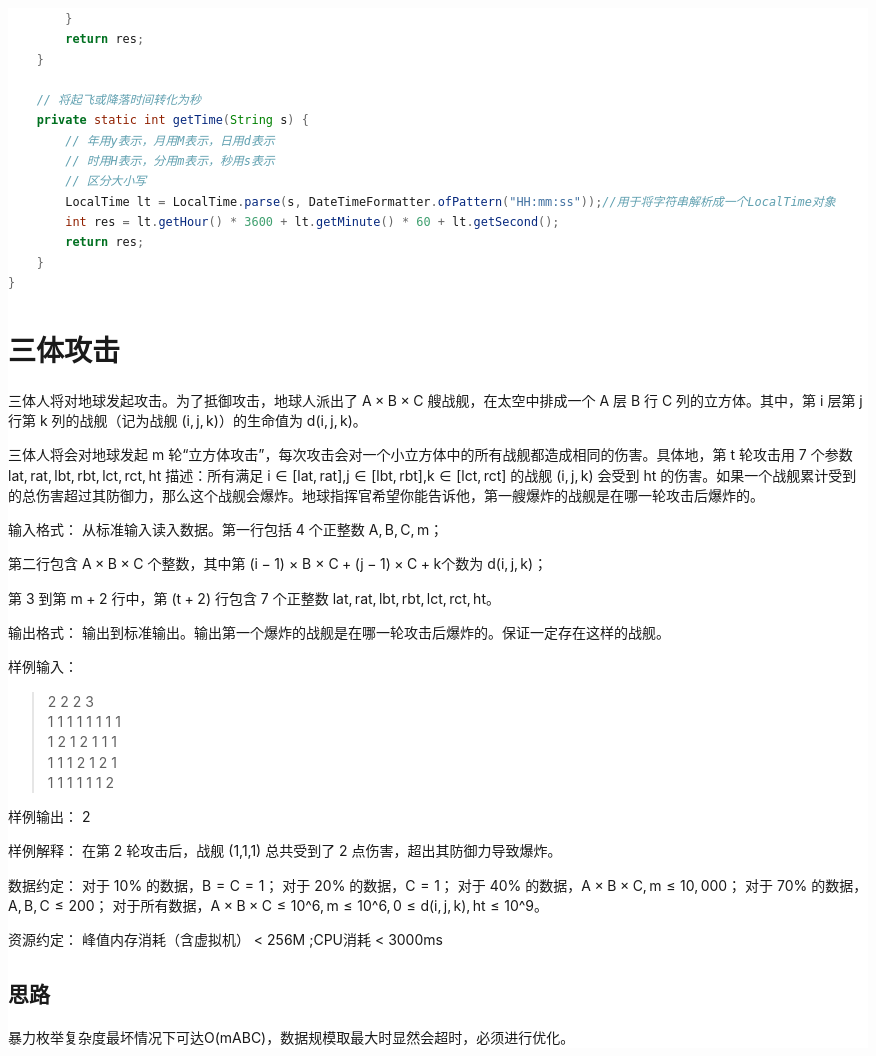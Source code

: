 ```java
        }
        return res;
    }

    // 将起飞或降落时间转化为秒
    private static int getTime(String s) {
        // 年用y表示，月用M表示，日用d表示
        // 时用H表示，分用m表示，秒用s表示
        // 区分大小写
        LocalTime lt = LocalTime.parse(s, DateTimeFormatter.ofPattern("HH:mm:ss"));//用于将字符串解析成一个LocalTime对象
        int res = lt.getHour() * 3600 + lt.getMinute() * 60 + lt.getSecond();
        return res;
    }
}
```

# 三体攻击

三体人将对地球发起攻击。为了抵御攻击，地球人派出了 A × B × C 艘战舰，在太空中排成一个 A 层 B 行 C 列的立方体。其中，第 i 层第 j 行第 k 列的战舰（记为战舰 (i, j, k)）的生命值为 d(i, j, k)。

三体人将会对地球发起 m 轮“立方体攻击”，每次攻击会对一个小立方体中的所有战舰都造成相同的伤害。具体地，第 t 轮攻击用 7 个参数 lat, rat, lbt, rbt, lct, rct, ht 描述：所有满足 i ∈ [lat, rat],j ∈ [lbt, rbt],k ∈ [lct, rct] 的战舰 (i, j, k) 会受到 ht 的伤害。如果一个战舰累计受到的总伤害超过其防御力，那么这个战舰会爆炸。地球指挥官希望你能告诉他，第一艘爆炸的战舰是在哪一轮攻击后爆炸的。

输入格式： 从标准输入读入数据。第一行包括 4 个正整数 A, B, C, m；

第二行包含 A × B × C 个整数，其中第 (i − 1) × B × C + (j − 1) × C + k个数为 d(i, j, k)；

第 3 到第 m + 2 行中，第 (t + 2) 行包含 7 个正整数 lat, rat, lbt, rbt, lct, rct, ht。

输出格式： 输出到标准输出。输出第一个爆炸的战舰是在哪一轮攻击后爆炸的。保证一定存在这样的战舰。

样例输入：

> 2 2 2 3  
> 1 1 1 1 1 1 1 1  
> 1 2 1 2 1 1 1  
> 1 1 1 2 1 2 1  
> 1 1 1 1 1 1 2

样例输出： 2

样例解释： 在第 2 轮攻击后，战舰 (1,1,1) 总共受到了 2 点伤害，超出其防御力导致爆炸。

数据约定： 对于 10% 的数据，B = C = 1； 对于 20% 的数据，C = 1； 对于 40% 的数据，A × B × C, m ≤ 10, 000； 对于 70% 的数据，A, B, C ≤ 200； 对于所有数据，A × B × C ≤ 10^6, m ≤ 10^6, 0 ≤ d(i, j, k), ht ≤ 10^9。

资源约定： 峰值内存消耗（含虚拟机） < 256M ;CPU消耗 < 3000ms

## 思路

暴力枚举复杂度最坏情况下可达O(mABC)，数据规模取最大时显然会超时，必须进行优化。


[^1]: ## LocalTime
[^2]: ## LocalDate
[^3]: ## LocalDateTime
[^4]: ## 探测规则